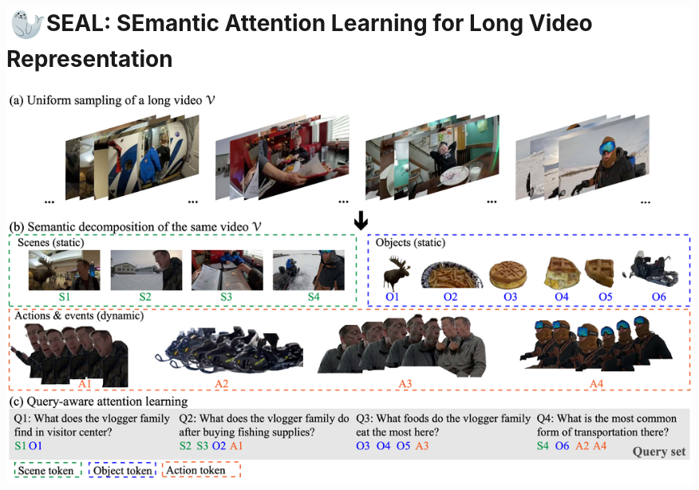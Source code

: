 # <img src="./data/logo.png" alt="Seal Figure" width="50" style="vertical-align: middle;" />SEAL: SEmantic Attention Learning for Long Video Representation

<img src="./data/web_teaser.png" alt="Teaser Figure" style="width:100%;">

